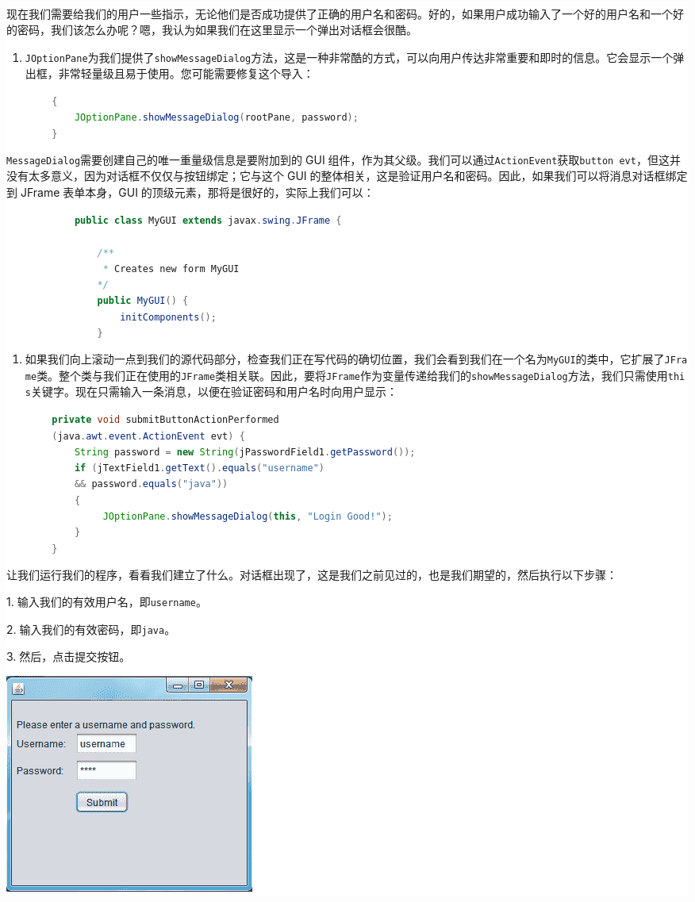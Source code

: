 现在我们需要给我们的用户一些指示，无论他们是否成功提供了正确的用户名和密码。好的，如果用户成功输入了一个好的用户名和一个好的密码，我们该怎么办呢？嗯，我认为如果我们在这里显示一个弹出对话框会很酷。

1.  `JOptionPane`为我们提供了`showMessageDialog`方法，这是一种非常酷的方式，可以向用户传达非常重要和即时的信息。它会显示一个弹出框，非常轻量级且易于使用。您可能需要修复这个导入：

```java
        { 
            JOptionPane.showMessageDialog(rootPane, password); 
        } 
```

`MessageDialog`需要创建自己的唯一重量级信息是要附加到的 GUI 组件，作为其父级。我们可以通过`ActionEvent`获取`button evt`，但这并没有太多意义，因为对话框不仅仅与按钮绑定；它与这个 GUI 的整体相关，这是验证用户名和密码。因此，如果我们可以将消息对话框绑定到 JFrame 表单本身，GUI 的顶级元素，那将是很好的，实际上我们可以：

```java
            public class MyGUI extends javax.swing.JFrame { 

                /** 
                 * Creates new form MyGUI 
                */ 
                public MyGUI() { 
                    initComponents(); 
                } 
```

1.  如果我们向上滚动一点到我们的源代码部分，检查我们正在写代码的确切位置，我们会看到我们在一个名为`MyGUI`的类中，它扩展了`JFrame`类。整个类与我们正在使用的`JFrame`类相关联。因此，要将`JFrame`作为变量传递给我们的`showMessageDialog`方法，我们只需使用`this`关键字。现在只需输入一条消息，以便在验证密码和用户名时向用户显示：

```java
        private void submitButtonActionPerformed
        (java.awt.event.ActionEvent evt) { 
            String password = new String(jPasswordField1.getPassword()); 
            if (jTextField1.getText().equals("username") 
            && password.equals("java")) 
            { 
                 JOptionPane.showMessageDialog(this, "Login Good!"); 
            } 
        } 
```

让我们运行我们的程序，看看我们建立了什么。对话框出现了，这是我们之前见过的，也是我们期望的，然后执行以下步骤：

1\. 输入我们的有效用户名，即`username`。

2\. 输入我们的有效密码，即`java`。

3\. 然后，点击提交按钮。

![](img/9fec4b08-91f9-4b42-8b45-a5be7830e506.png)
